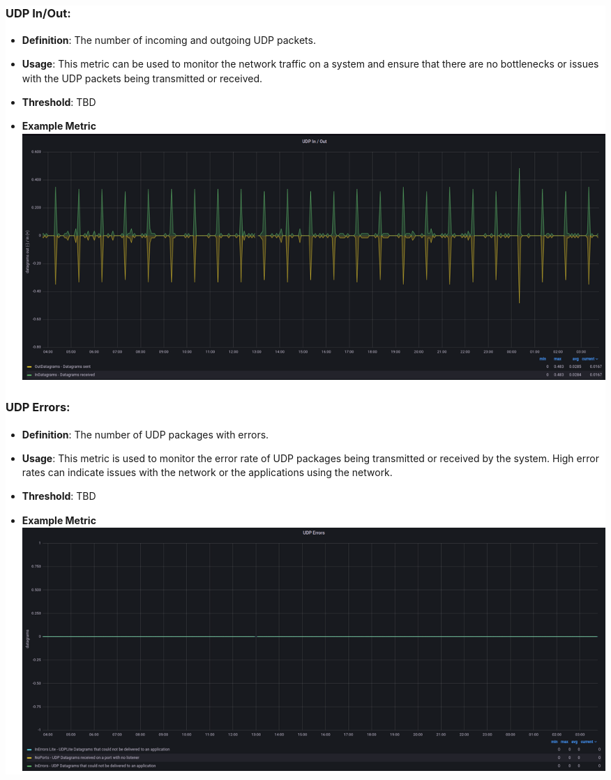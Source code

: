     
### UDP In/Out: 

- **Definition**: The number of incoming and outgoing UDP packets.

- **Usage**: This metric can be used to monitor the network traffic on a system and ensure that there are no bottlenecks or issues with the UDP packets being transmitted or received. 

- **Threshold**: TBD

- **Example Metric**
![Screenshot from 2023-03-24 00-15-33.png](/../static/img/telemetry-dashboards/system-health-imgs/Screenshot_from_2023-03-24_00-15-33.png)
        
    
### UDP Errors:

- **Definition**: The number of UDP packages with errors.

- **Usage**: This metric is used to monitor the error rate of UDP packages being transmitted or received by the system. High error rates can indicate issues with the network or the applications using the network.

- **Threshold**: TBD


- **Example Metric**
![Screenshot from 2023-03-24 00-11-31.png](/../static/img/telemetry-dashboards/system-health-imgs/Screenshot_from_2023-03-24_00-11-31.png)
        
